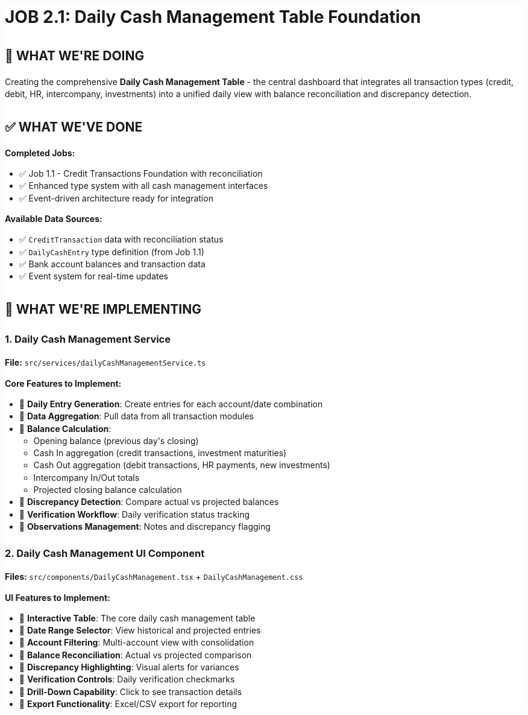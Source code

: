 # JOB 2.1: Daily Cash Management Table Foundation

## 🎯 **WHAT WE'RE DOING**

Creating the comprehensive **Daily Cash Management Table** - the central dashboard that integrates all transaction types (credit, debit, HR, intercompany, investments) into a unified daily view with balance reconciliation and discrepancy detection.

## ✅ **WHAT WE'VE DONE**

**Completed Jobs:**

- ✅ Job 1.1 - Credit Transactions Foundation with reconciliation
- ✅ Enhanced type system with all cash management interfaces
- ✅ Event-driven architecture ready for integration

**Available Data Sources:**

- ✅ `CreditTransaction` data with reconciliation status
- ✅ `DailyCashEntry` type definition (from Job 1.1)
- ✅ Bank account balances and transaction data
- ✅ Event system for real-time updates

## 🔄 **WHAT WE'RE IMPLEMENTING**

### **1. Daily Cash Management Service**

**File:** `src/services/dailyCashManagementService.ts`

**Core Features to Implement:**

- 🔄 **Daily Entry Generation**: Create entries for each account/date combination
- 🔄 **Data Aggregation**: Pull data from all transaction modules
- 🔄 **Balance Calculation**:
  - Opening balance (previous day's closing)
  - Cash In aggregation (credit transactions, investment maturities)
  - Cash Out aggregation (debit transactions, HR payments, new investments)
  - Intercompany In/Out totals
  - Projected closing balance calculation
- 🔄 **Discrepancy Detection**: Compare actual vs projected balances
- 🔄 **Verification Workflow**: Daily verification status tracking
- 🔄 **Observations Management**: Notes and discrepancy flagging

### **2. Daily Cash Management UI Component**

**Files:** `src/components/DailyCashManagement.tsx` + `DailyCashManagement.css`

**UI Features to Implement:**

- 🔄 **Interactive Table**: The core daily cash management table
- 🔄 **Date Range Selector**: View historical and projected entries
- 🔄 **Account Filtering**: Multi-account view with consolidation
- 🔄 **Balance Reconciliation**: Actual vs projected comparison
- 🔄 **Discrepancy Highlighting**: Visual alerts for variances
- 🔄 **Verification Controls**: Daily verification checkmarks
- 🔄 **Drill-Down Capability**: Click to see transaction details
- 🔄 **Export Functionality**: Excel/CSV export for reporting
